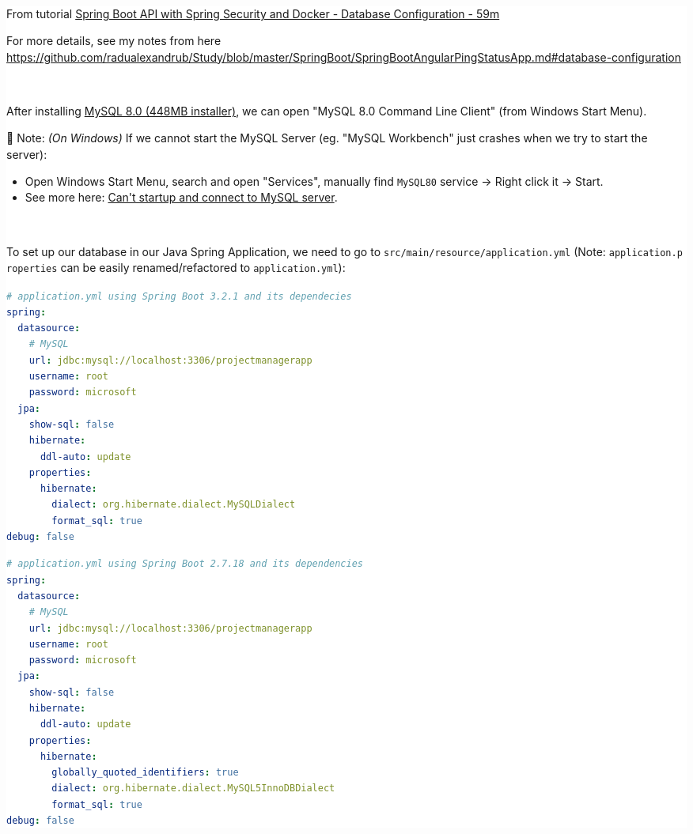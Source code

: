 From tutorial [Spring Boot API with Spring Security and Docker - Database Configuration - 59m](https://youtu.be/0iNmWIi5rG4?t=3541)

For more details, see my notes from here https://github.com/radualexandrub/Study/blob/master/SpringBoot/SpringBootAngularPingStatusApp.md#database-configuration

<br/>

After installing [MySQL 8.0 (448MB installer)](https://dev.mysql.com/downloads/installer/), we can open "MySQL 8.0 Command Line Client" (from Windows Start Menu).

🔵 Note: _(On Windows)_ If we cannot start the MySQL Server (eg. "MySQL Workbench" just crashes when we try to start the server):

- Open Windows Start Menu, search and open "Services", manually find `MySQL80` service -> Right click it -> Start.
- See more here: [Can't startup and connect to MySQL server](https://stackoverflow.com/questions/31387036/cant-startup-and-connect-to-mysql-server).

<br/>

To set up our database in our Java Spring Application, we need to go to `src/main/resource/application.yml` (Note: `application.properties` can be easily renamed/refactored to `application.yml`):

```yml
# application.yml using Spring Boot 3.2.1 and its dependecies
spring:
  datasource:
    # MySQL
    url: jdbc:mysql://localhost:3306/projectmanagerapp
    username: root
    password: microsoft
  jpa:
    show-sql: false
    hibernate:
      ddl-auto: update
    properties:
      hibernate:
        dialect: org.hibernate.dialect.MySQLDialect
        format_sql: true
debug: false
```

```yml
# application.yml using Spring Boot 2.7.18 and its dependencies
spring:
  datasource:
    # MySQL
    url: jdbc:mysql://localhost:3306/projectmanagerapp
    username: root
    password: microsoft
  jpa:
    show-sql: false
    hibernate:
      ddl-auto: update
    properties:
      hibernate:
        globally_quoted_identifiers: true
        dialect: org.hibernate.dialect.MySQL5InnoDBDialect
        format_sql: true
debug: false
```
